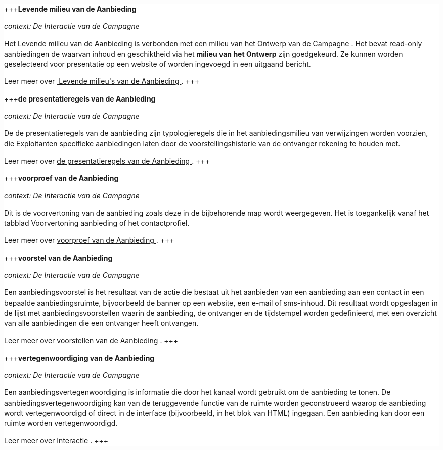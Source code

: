 +++**Levende milieu van de Aanbieding**

*context: De Interactie van de Campagne*

Het Levende milieu van de Aanbieding is verbonden met een milieu van het Ontwerp van de Campagne **&#x200B;**. Het bevat read-only aanbiedingen de waarvan inhoud en geschiktheid via het **milieu van het Ontwerp** zijn goedgekeurd. Ze kunnen worden geselecteerd voor presentatie op een website of worden ingevoegd in een uitgaand bericht.

Leer meer over [&#x200B; Levende milieu&#39;s van de Aanbieding &#x200B;](../../interaction/using/fundamental-principles.md).
+++

+++**de presentatieregels van de Aanbieding**

*context: De Interactie van de Campagne*

De de presentatieregels van de aanbieding zijn typologieregels die in het aanbiedingsmilieu van verwijzingen worden voorzien, die Exploitanten specifieke aanbiedingen laten door de voorstellingshistorie van de ontvanger rekening te houden met.

Leer meer over [&#x200B; de presentatieregels van de Aanbieding &#x200B;](../../interaction/using/managing-offer-presentation.md#presentation-rules-overview).
+++

+++**voorproef van de Aanbieding**

*context: De Interactie van de Campagne*

Dit is de voorvertoning van de aanbieding zoals deze in de bijbehorende map wordt weergegeven. Het is toegankelijk vanaf het tabblad Voorvertoning aanbieding of het contactprofiel.

Leer meer over [&#x200B; voorproef van de Aanbieding &#x200B;](../../interaction/using/creating-an-offer.md#previewing-the-offer).
+++

+++**voorstel van de Aanbieding**

*context: De Interactie van de Campagne*

Een aanbiedingsvoorstel is het resultaat van de actie die bestaat uit het aanbieden van een aanbieding aan een contact in een bepaalde aanbiedingsruimte, bijvoorbeeld de banner op een website, een e-mail of sms-inhoud. Dit resultaat wordt opgeslagen in de lijst met aanbiedingsvoorstellen waarin de aanbieding, de ontvanger en de tijdstempel worden gedefinieerd, met een overzicht van alle aanbiedingen die een ontvanger heeft ontvangen.

Leer meer over [&#x200B; voorstellen van de Aanbieding &#x200B;](../../interaction/using/creating-offer-spaces.md#offer-proposition-statuses).
+++

+++**vertegenwoordiging van de Aanbieding**

*context: De Interactie van de Campagne*

Een aanbiedingsvertegenwoordiging is informatie die door het kanaal wordt gebruikt om de aanbieding te tonen. De aanbiedingsvertegenwoordiging kan van de teruggevende functie van de ruimte worden geconstrueerd waarop de aanbieding wordt vertegenwoordigd of direct in de interface (bijvoorbeeld, in het blok van HTML) ingegaan. Een aanbieding kan door een ruimte worden vertegenwoordigd.

Leer meer over [&#x200B; Interactie &#x200B;](../../interaction/using/interaction-and-offer-management.md).
+++

